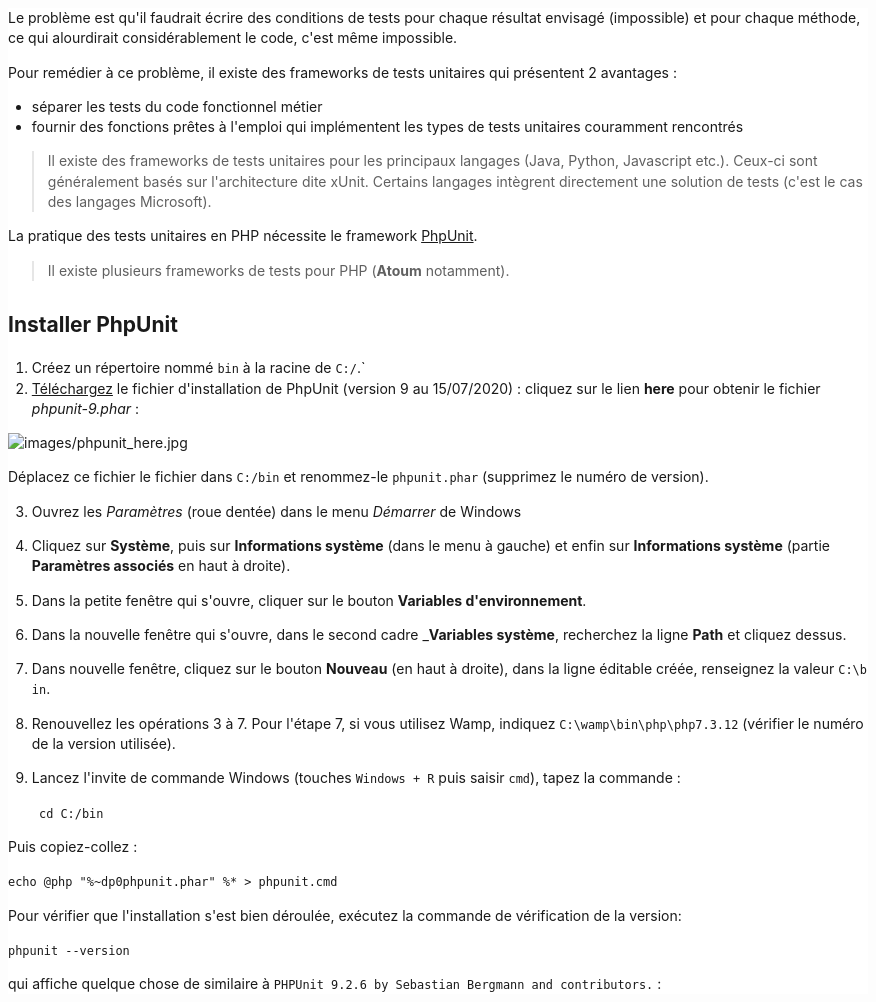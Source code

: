 Le problème est qu'il faudrait écrire des conditions de tests pour chaque résultat envisagé (impossible) et pour chaque méthode, ce qui alourdirait considérablement le code, c'est même impossible. 

Pour remédier à ce problème, il existe des frameworks de tests unitaires qui présentent 2 avantages :

* séparer les tests du code fonctionnel métier
* fournir des fonctions prêtes à l'emploi qui implémentent les types de tests unitaires couramment rencontrés   

> Il existe des frameworks de tests unitaires pour les principaux langages (Java, Python, Javascript etc.). Ceux-ci sont généralement basés sur l'architecture dite xUnit. Certains langages intègrent directement une solution de tests (c'est le cas des langages Microsoft).   

La pratique des tests unitaires en PHP nécessite le framework [PhpUnit](https://phpunit.de).

> Il existe plusieurs frameworks de tests pour PHP (__Atoum__ notamment).

## Installer PhpUnit

1. Créez un répertoire nommé `bin` à la racine de `C:/`.`
2. [Téléchargez](https://phpunit.de/getting-started/phpunit-9.html) le fichier d'installation de PhpUnit (version 9 au 15/07/2020) : cliquez sur le lien __here__ pour obtenir le fichier _phpunit-9.phar_ : 

![images/phpunit_here.jpg](images/phpunit_here.jpg)

Déplacez ce fichier le fichier dans `C:/bin` et renommez-le `phpunit.phar` (supprimez le numéro de version).    

3. Ouvrez les _Paramètres_ (roue dentée) dans le menu _Démarrer_ de Windows
4. Cliquez sur __Système__, puis sur __Informations système__ (dans le menu à gauche) et enfin sur __Informations système__ (partie __Paramètres associés__ en haut à droite).
5. Dans la petite fenêtre qui s'ouvre, cliquer sur le bouton __Variables d'environnement__.
6. Dans la nouvelle fenêtre qui s'ouvre, dans le second cadre ___Variables système__, recherchez la ligne __Path__ et cliquez dessus.
7. Dans nouvelle fenêtre, cliquez sur le bouton __Nouveau__ (en haut à droite), dans la ligne éditable créée, renseignez la valeur `C:\bin`. 
8. Renouvellez les opérations 3 à 7. Pour l'étape 7, si vous utilisez Wamp, indiquez `C:\wamp\bin\php\php7.3.12` (vérifier le numéro de la version utilisée). 

9. Lancez l'invite de commande Windows (touches `Windows + R` puis saisir `cmd`), tapez la commande :

        cd C:/bin 
   
Puis copiez-collez : 

    echo @php "%~dp0phpunit.phar" %* > phpunit.cmd

Pour vérifier que l'installation s'est bien déroulée, exécutez la commande de vérification de la version: 

    phpunit --version

qui affiche quelque chose de similaire à `PHPUnit 9.2.6 by Sebastian Bergmann and contributors.` :
